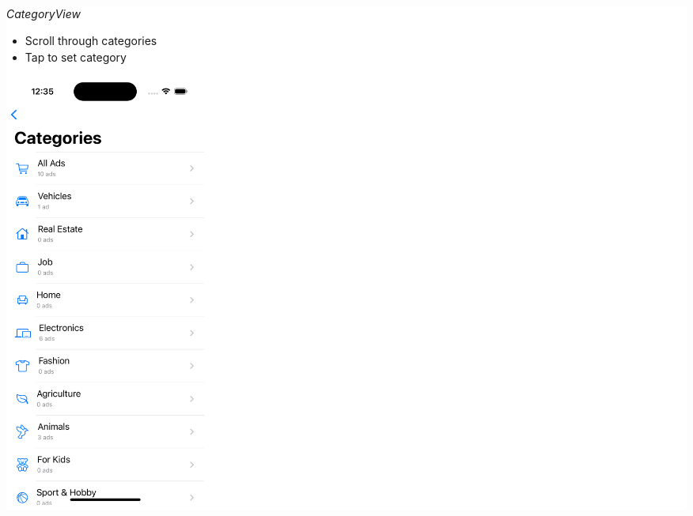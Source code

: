 *CategoryView*
- Scroll through categories
- Tap to set category

<img src="https://github.com/deathlezz/TradeApp/blob/main/Screenshots/Categories.png" width=250>
